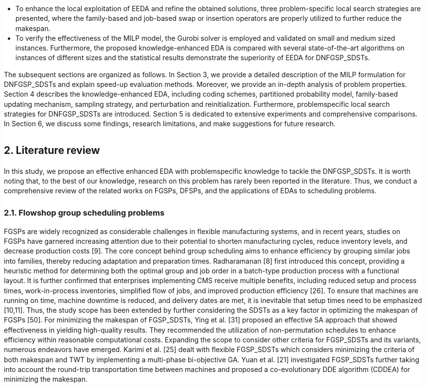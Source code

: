 - To enhance the local exploitation of EEDA and refine the obtained solutions, three problem-specific local search strategies are presented, where the family-based and job-based swap or insertion operators are properly utilized to further reduce the makespan.
- To verify the effectiveness of the MILP model, the Gurobi solver is employed and validated on small and medium sized instances. Furthermore, the proposed knowledge-enhanced EDA is compared with several state-of-the-art algorithms on instances of different sizes and the statistical results demonstrate the superiority of EEDA for DNFGSP_SDSTs.

The subsequent sections are organized as follows. In Section 3, we provide a detailed description of the MILP formulation for DNFGSP_SDSTs and explain speed-up evaluation methods. Moreover, we provide an in-depth analysis of problem properties. Section 4 describes the knowledge-enhanced EDA, including coding schemes, partitioned probability model, family-based updating mechanism, sampling strategy, and perturbation and reinitialization. Furthermore, problemspecific local search strategies for DNFGSP_SDSTs are introduced. Section 5 is dedicated to extensive experiments and comprehensive comparisons. In Section 6, we discuss some findings, research limitations, and make suggestions for future research.

## 2. Literature review

In this study, we propose an effective enhanced EDA with problemspecific knowledge to tackle the DNFGSP_SDSTs. It is worth noting that, to the best of our knowledge, research on this problem has rarely been reported in the literature. Thus, we conduct a comprehensive review of the related works on FGSPs, DFSPs, and the applications of EDAs
to scheduling problems.

### 2.1. Flowshop group scheduling problems

FGSPs are widely recognized as considerable challenges in flexible manufacturing systems, and in recent years, studies on FGSPs have garnered increasing attention due to their potential to shorten manufacturing cycles, reduce inventory levels, and decrease production costs [9]. The core concept behind group scheduling aims to enhance efficiency by grouping similar jobs into families, thereby reducing adaptation and preparation times. Radharamanan [8] first introduced this concept, providing a heuristic method for determining both the optimal group and job order in a batch-type production process with a functional layout. It is further confirmed that enterprises implementing CMS receive multiple benefits, including reduced setup and process times, work-in-process inventories, simplified flow of jobs, and improved production efficiency [26]. To ensure that machines are running on time, machine downtime is reduced, and delivery dates are met, it is inevitable that setup times need to be emphasized [10,11]. Thus, the study scope has been extended by further considering the SDSTs as a key factor in optimizing the makespan of FGSPs [50]. For minimizing the makespan of FGSP_SDSTs, Ying et al. [31] proposed an effective SA approach that showed effectiveness in yielding high-quality results. They recommended the utilization of non-permutation schedules to enhance efficiency within reasonable computational costs. Expanding the scope to consider other criteria for FGSP_SDSTs and its variants, numerous endeavors have emerged. Karimi et al. [25] dealt with flexible FGSP_SDSTs which considers minimizing the criteria of both makespan and TWT by implementing a multi-phase bi-objective GA. Yuan et al. [21] investigated FGSP_SDSTs further taking into account the round-trip transportation time between machines and proposed a co-evolutionary DDE algorithm (CDDEA) for minimizing the makespan.


[^0]:    a Corresponding author.